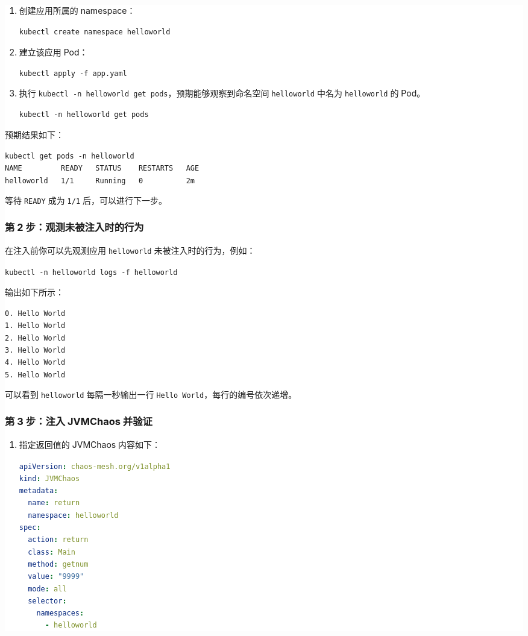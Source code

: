 1. 创建应用所属的 namespace：

    ```shell
    kubectl create namespace helloworld
    ```

2. 建立该应用 Pod：

    ```shell
    kubectl apply -f app.yaml
    ```

3. 执行 `kubectl -n helloworld get pods`，预期能够观察到命名空间 `helloworld` 中名为 `helloworld` 的 Pod。

    ```shell
    kubectl -n helloworld get pods
    ```

预期结果如下：

```text
kubectl get pods -n helloworld
NAME         READY   STATUS    RESTARTS   AGE
helloworld   1/1     Running   0          2m
```

等待 `READY` 成为 `1/1` 后，可以进行下一步。

### 第 2 步：观测未被注入时的行为

在注入前你可以先观测应用 `helloworld` 未被注入时的行为，例如：

```shell
kubectl -n helloworld logs -f helloworld
```

输出如下所示：

```shell
0. Hello World
1. Hello World
2. Hello World
3. Hello World
4. Hello World
5. Hello World
```

可以看到 `helloworld` 每隔一秒输出一行 `Hello World`，每行的编号依次递增。

### 第 3 步：注入 JVMChaos 并验证

1. 指定返回值的 JVMChaos 内容如下：

    ```yaml
    apiVersion: chaos-mesh.org/v1alpha1
    kind: JVMChaos
    metadata:
      name: return
      namespace: helloworld
    spec:
      action: return
      class: Main
      method: getnum
      value: "9999"
      mode: all
      selector:
        namespaces:
          - helloworld
    ```
